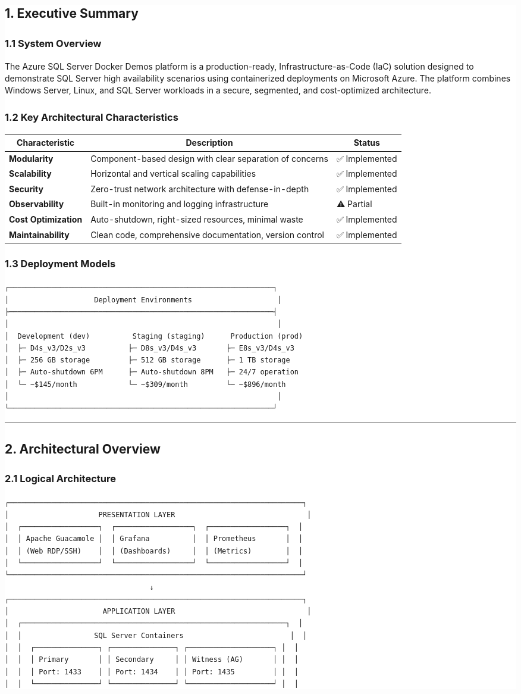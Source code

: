 
## 1. Executive Summary

### 1.1 System Overview

The Azure SQL Server Docker Demos platform is a production-ready, Infrastructure-as-Code (IaC) solution designed to demonstrate SQL Server high availability scenarios using containerized deployments on Microsoft Azure. The platform combines Windows Server, Linux, and SQL Server workloads in a secure, segmented, and cost-optimized architecture.

### 1.2 Key Architectural Characteristics

| Characteristic | Description | Status |
|----------------|-------------|--------|
| **Modularity** | Component-based design with clear separation of concerns | ✅ Implemented |
| **Scalability** | Horizontal and vertical scaling capabilities | ✅ Implemented |
| **Security** | Zero-trust network architecture with defense-in-depth | ✅ Implemented |
| **Observability** | Built-in monitoring and logging infrastructure | ⚠️ Partial |
| **Cost Optimization** | Auto-shutdown, right-sized resources, minimal waste | ✅ Implemented |
| **Maintainability** | Clean code, comprehensive documentation, version control | ✅ Implemented |

### 1.3 Deployment Models

```
┌──────────────────────────────────────────────────────────────┐
│                    Deployment Environments                    │
├──────────────────────────────────────────────────────────────┤
│                                                               │
│  Development (dev)          Staging (staging)      Production (prod)
│  ├─ D4s_v3/D2s_v3          ├─ D8s_v3/D4s_v3       ├─ E8s_v3/D4s_v3
│  ├─ 256 GB storage         ├─ 512 GB storage      ├─ 1 TB storage
│  ├─ Auto-shutdown 6PM      ├─ Auto-shutdown 8PM   ├─ 24/7 operation
│  └─ ~$145/month            └─ ~$309/month         └─ ~$896/month
│                                                               │
└──────────────────────────────────────────────────────────────┘
```

---

## 2. Architectural Overview

### 2.1 Logical Architecture

```
┌─────────────────────────────────────────────────────────────────────┐
│                     PRESENTATION LAYER                               │
│  ┌──────────────────┐  ┌──────────────────┐  ┌──────────────────┐  │
│  │ Apache Guacamole │  │ Grafana          │  │ Prometheus       │  │
│  │ (Web RDP/SSH)    │  │ (Dashboards)     │  │ (Metrics)        │  │
│  └──────────────────┘  └──────────────────┘  └──────────────────┘  │
└─────────────────────────────────────────────────────────────────────┘
                                  ↓
┌─────────────────────────────────────────────────────────────────────┐
│                      APPLICATION LAYER                               │
│  ┌──────────────────────────────────────────────────────────────┐  │
│  │                 SQL Server Containers                         │  │
│  │  ┌───────────────┐ ┌───────────────┐ ┌────────────────────┐ │  │
│  │  │ Primary       │ │ Secondary     │ │ Witness (AG)       │ │  │
│  │  │ Port: 1433    │ │ Port: 1434    │ │ Port: 1435         │ │  │
│  │  └───────────────┘ └───────────────┘ └────────────────────┘ │  │
```